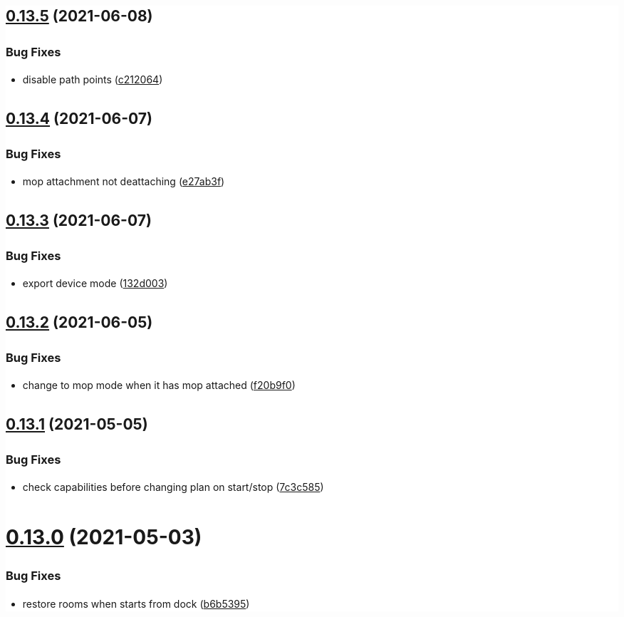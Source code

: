 ## [0.13.5](https://github.com/adrigzr/agnoc/compare/v0.13.4...v0.13.5) (2021-06-08)

### Bug Fixes

- disable path points ([c212064](https://github.com/adrigzr/agnoc/commit/c2120641314af7311a2be975c65bf6ef73f20a1e))

## [0.13.4](https://github.com/adrigzr/agnoc/compare/v0.13.3...v0.13.4) (2021-06-07)

### Bug Fixes

- mop attachment not deattaching
  ([e27ab3f](https://github.com/adrigzr/agnoc/commit/e27ab3f83cb4d7a83545f7e63e8f6a9c3c1b65ce))

## [0.13.3](https://github.com/adrigzr/agnoc/compare/v0.13.2...v0.13.3) (2021-06-07)

### Bug Fixes

- export device mode ([132d003](https://github.com/adrigzr/agnoc/commit/132d00351f6c15fe5d57e9efda78f36161e26761))

## [0.13.2](https://github.com/adrigzr/agnoc/compare/v0.13.1...v0.13.2) (2021-06-05)

### Bug Fixes

- change to mop mode when it has mop attached
  ([f20b9f0](https://github.com/adrigzr/agnoc/commit/f20b9f0948a183fc9d26a4ae95d7375ac0bcf6e8))

## [0.13.1](https://github.com/adrigzr/agnoc/compare/v0.13.0...v0.13.1) (2021-05-05)

### Bug Fixes

- check capabilities before changing plan on start/stop
  ([7c3c585](https://github.com/adrigzr/agnoc/commit/7c3c5851fc7b080aa4894ce779cddd1ffae8faf7))

# [0.13.0](https://github.com/adrigzr/agnoc/compare/v0.12.1...v0.13.0) (2021-05-03)

### Bug Fixes

- restore rooms when starts from dock
  ([b6b5395](https://github.com/adrigzr/agnoc/commit/b6b53952fb457001cce117b3ed73259a6d7cd381))
